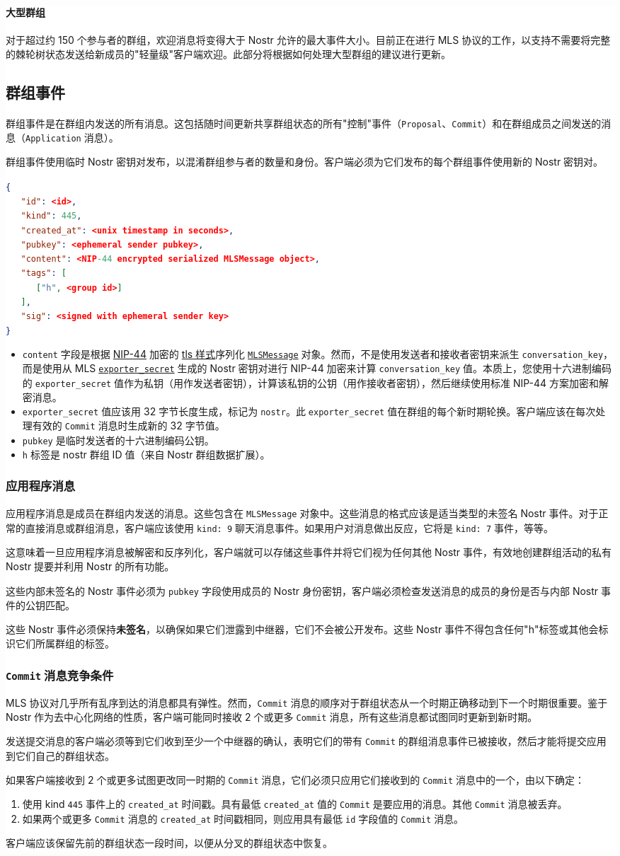 #### 大型群组

对于超过约 150 个参与者的群组，欢迎消息将变得大于 Nostr 允许的最大事件大小。目前正在进行 MLS 协议的工作，以支持不需要将完整的棘轮树状态发送给新成员的"轻量级"客户端欢迎。此部分将根据如何处理大型群组的建议进行更新。

## 群组事件

群组事件是在群组内发送的所有消息。这包括随时间更新共享群组状态的所有"控制"事件（`Proposal`、`Commit`）和在群组成员之间发送的消息（`Application` 消息）。

群组事件使用临时 Nostr 密钥对发布，以混淆群组参与者的数量和身份。客户端必须为它们发布的每个群组事件使用新的 Nostr 密钥对。

```json
{
   "id": <id>,
   "kind": 445,
   "created_at": <unix timestamp in seconds>,
   "pubkey": <ephemeral sender pubkey>,
   "content": <NIP-44 encrypted serialized MLSMessage object>,
   "tags": [
      ["h", <group id>]
   ],
   "sig": <signed with ephemeral sender key>
}
```
- `content` 字段是根据 [NIP-44](44.md) 加密的 [tls 样式](https://www.rfc-editor.org/rfc/rfc9420.html#name-the-message-mls-media-type)序列化 [`MLSMessage`](https://www.rfc-editor.org/rfc/rfc9420.html#section-6-4) 对象。然而，不是使用发送者和接收者密钥来派生 `conversation_key`，而是使用从 MLS [`exporter_secret`](https://www.rfc-editor.org/rfc/rfc9420.html#section-8.5) 生成的 Nostr 密钥对进行 NIP-44 加密来计算 `conversation_key` 值。本质上，您使用十六进制编码的 `exporter_secret` 值作为私钥（用作发送者密钥），计算该私钥的公钥（用作接收者密钥），然后继续使用标准 NIP-44 方案加密和解密消息。
- `exporter_secret` 值应该用 32 字节长度生成，标记为 `nostr`。此 `exporter_secret` 值在群组的每个新时期轮换。客户端应该在每次处理有效的 `Commit` 消息时生成新的 32 字节值。
- `pubkey` 是临时发送者的十六进制编码公钥。
- `h` 标签是 nostr 群组 ID 值（来自 Nostr 群组数据扩展）。

### 应用程序消息

应用程序消息是成员在群组内发送的消息。这些包含在 `MLSMessage` 对象中。这些消息的格式应该是适当类型的未签名 Nostr 事件。对于正常的直接消息或群组消息，客户端应该使用 `kind: 9` 聊天消息事件。如果用户对消息做出反应，它将是 `kind: 7` 事件，等等。

这意味着一旦应用程序消息被解密和反序列化，客户端就可以存储这些事件并将它们视为任何其他 Nostr 事件，有效地创建群组活动的私有 Nostr 提要并利用 Nostr 的所有功能。

这些内部未签名的 Nostr 事件必须为 `pubkey` 字段使用成员的 Nostr 身份密钥，客户端必须检查发送消息的成员的身份是否与内部 Nostr 事件的公钥匹配。

这些 Nostr 事件必须保持**未签名**，以确保如果它们泄露到中继器，它们不会被公开发布。这些 Nostr 事件不得包含任何"h"标签或其他会标识它们所属群组的标签。

### `Commit` 消息竞争条件

MLS 协议对几乎所有乱序到达的消息都具有弹性。然而，`Commit` 消息的顺序对于群组状态从一个时期正确移动到下一个时期很重要。鉴于 Nostr 作为去中心化网络的性质，客户端可能同时接收 2 个或更多 `Commit` 消息，所有这些消息都试图同时更新到新时期。

发送提交消息的客户端必须等到它们收到至少一个中继器的确认，表明它们的带有 `Commit` 的群组消息事件已被接收，然后才能将提交应用到它们自己的群组状态。

如果客户端接收到 2 个或更多试图更改同一时期的 `Commit` 消息，它们必须只应用它们接收到的 `Commit` 消息中的一个，由以下确定：

1. 使用 kind `445` 事件上的 `created_at` 时间戳。具有最低 `created_at` 值的 `Commit` 是要应用的消息。其他 `Commit` 消息被丢弃。
2. 如果两个或更多 `Commit` 消息的 `created_at` 时间戳相同，则应用具有最低 `id` 字段值的 `Commit` 消息。

客户端应该保留先前的群组状态一段时间，以便从分叉的群组状态中恢复。
